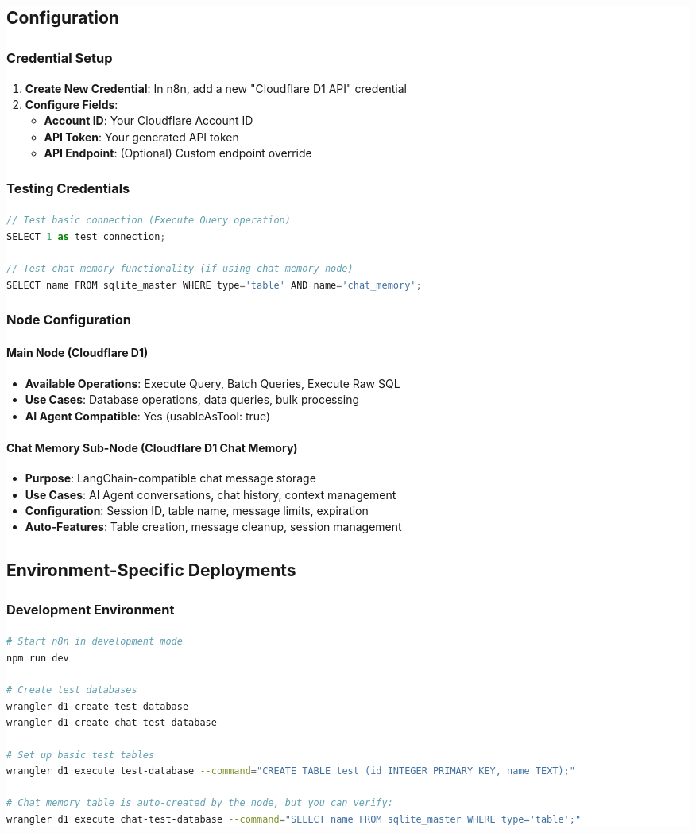 ## Configuration

### Credential Setup
1. **Create New Credential**: In n8n, add a new "Cloudflare D1 API" credential
2. **Configure Fields**:
   - **Account ID**: Your Cloudflare Account ID
   - **API Token**: Your generated API token
   - **API Endpoint**: (Optional) Custom endpoint override

### Testing Credentials
```javascript
// Test basic connection (Execute Query operation)
SELECT 1 as test_connection;

// Test chat memory functionality (if using chat memory node)
SELECT name FROM sqlite_master WHERE type='table' AND name='chat_memory';
```

### Node Configuration

#### Main Node (Cloudflare D1)
- **Available Operations**: Execute Query, Batch Queries, Execute Raw SQL
- **Use Cases**: Database operations, data queries, bulk processing
- **AI Agent Compatible**: Yes (usableAsTool: true)

#### Chat Memory Sub-Node (Cloudflare D1 Chat Memory)
- **Purpose**: LangChain-compatible chat message storage
- **Use Cases**: AI Agent conversations, chat history, context management
- **Configuration**: Session ID, table name, message limits, expiration
- **Auto-Features**: Table creation, message cleanup, session management

## Environment-Specific Deployments

### Development Environment
```bash
# Start n8n in development mode
npm run dev

# Create test databases
wrangler d1 create test-database
wrangler d1 create chat-test-database

# Set up basic test tables
wrangler d1 execute test-database --command="CREATE TABLE test (id INTEGER PRIMARY KEY, name TEXT);"

# Chat memory table is auto-created by the node, but you can verify:
wrangler d1 execute chat-test-database --command="SELECT name FROM sqlite_master WHERE type='table';"
```
